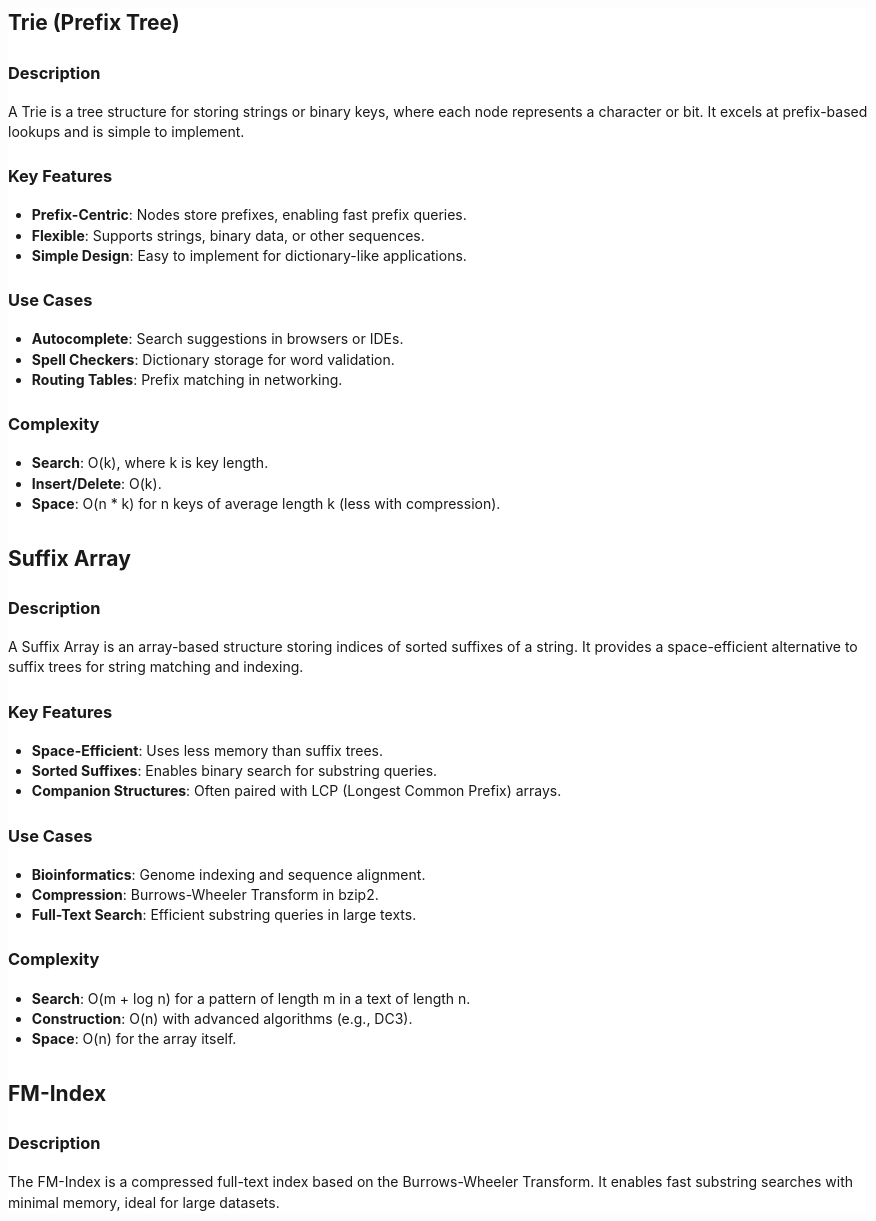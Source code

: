 ## Trie (Prefix Tree)

### Description
A Trie is a tree structure for storing strings or binary keys, where each node represents a character or bit. It excels at prefix-based lookups and is simple to implement.

### Key Features
- **Prefix-Centric**: Nodes store prefixes, enabling fast prefix queries.
- **Flexible**: Supports strings, binary data, or other sequences.
- **Simple Design**: Easy to implement for dictionary-like applications.

### Use Cases
- **Autocomplete**: Search suggestions in browsers or IDEs.
- **Spell Checkers**: Dictionary storage for word validation.
- **Routing Tables**: Prefix matching in networking.

### Complexity
- **Search**: O(k), where k is key length.
- **Insert/Delete**: O(k).
- **Space**: O(n * k) for n keys of average length k (less with compression).

## Suffix Array

### Description
A Suffix Array is an array-based structure storing indices of sorted suffixes of a string. It provides a space-efficient alternative to suffix trees for string matching and indexing.

### Key Features
- **Space-Efficient**: Uses less memory than suffix trees.
- **Sorted Suffixes**: Enables binary search for substring queries.
- **Companion Structures**: Often paired with LCP (Longest Common Prefix) arrays.

### Use Cases
- **Bioinformatics**: Genome indexing and sequence alignment.
- **Compression**: Burrows-Wheeler Transform in bzip2.
- **Full-Text Search**: Efficient substring queries in large texts.

### Complexity
- **Search**: O(m + log n) for a pattern of length m in a text of length n.
- **Construction**: O(n) with advanced algorithms (e.g., DC3).
- **Space**: O(n) for the array itself.

## FM-Index

### Description
The FM-Index is a compressed full-text index based on the Burrows-Wheeler Transform. It enables fast substring searches with minimal memory, ideal for large datasets.
